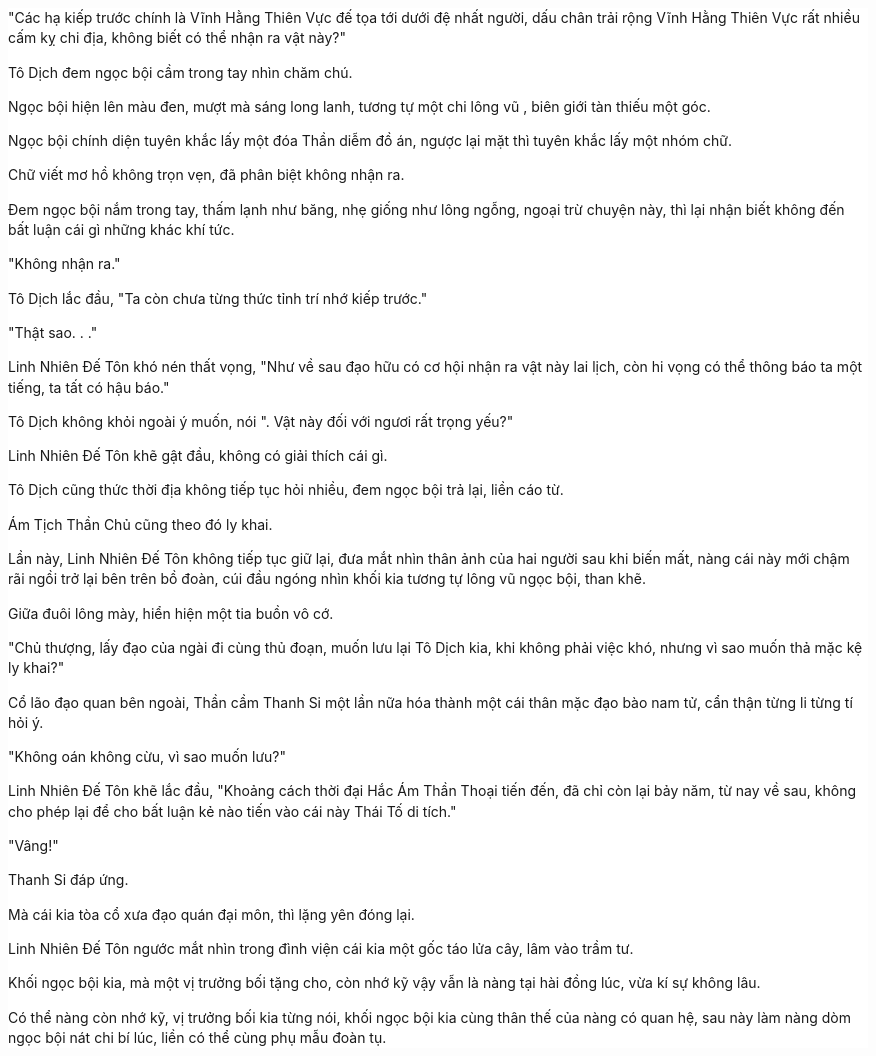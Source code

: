 "Các hạ kiếp trước chính là Vĩnh Hằng Thiên Vực đế tọa tới dưới đệ nhất người, dấu chân trải rộng Vĩnh Hằng Thiên Vực rất nhiều cấm kỵ chi địa, không biết có thể nhận ra vật này?"

Tô Dịch đem ngọc bội cầm trong tay nhìn chăm chú.

Ngọc bội hiện lên màu đen, mượt mà sáng long lanh, tương tự một chi lông vũ , biên giới tàn thiếu một góc.

Ngọc bội chính diện tuyên khắc lấy một đóa Thần diễm đồ án, ngược lại mặt thì tuyên khắc lấy một nhóm chữ.

Chữ viết mơ hồ không trọn vẹn, đã phân biệt không nhận ra.

Đem ngọc bội nắm trong tay, thấm lạnh như băng, nhẹ giống như lông ngỗng, ngoại trừ chuyện này, thì lại nhận biết không đến bất luận cái gì những khác khí tức.

"Không nhận ra."

Tô Dịch lắc đầu, "Ta còn chưa từng thức tỉnh trí nhớ kiếp trước."

"Thật sao. . ."

Linh Nhiên Đế Tôn khó nén thất vọng, "Như về sau đạo hữu có cơ hội nhận ra vật này lai lịch, còn hi vọng có thể thông báo ta một tiếng, ta tất có hậu báo."

Tô Dịch không khỏi ngoài ý muốn, nói ". Vật này đối với ngươi rất trọng yếu?"

Linh Nhiên Đế Tôn khẽ gật đầu, không có giải thích cái gì.

Tô Dịch cũng thức thời địa không tiếp tục hỏi nhiều, đem ngọc bội trả lại, liền cáo từ.

Ám Tịch Thần Chủ cũng theo đó ly khai.

Lần này, Linh Nhiên Đế Tôn không tiếp tục giữ lại, đưa mắt nhìn thân ảnh của hai người sau khi biến mất, nàng cái này mới chậm rãi ngồi trở lại bên trên bồ đoàn, cúi đầu ngóng nhìn khối kia tương tự lông vũ ngọc bội, than khẽ.

Giữa đuôi lông mày, hiển hiện một tia buồn vô cớ.

"Chủ thượng, lấy đạo của ngài đi cùng thủ đoạn, muốn lưu lại Tô Dịch kia, khi không phải việc khó, nhưng vì sao muốn thả mặc kệ ly khai?"

Cổ lão đạo quan bên ngoài, Thần cầm Thanh Si một lần nữa hóa thành một cái thân mặc đạo bào nam tử, cẩn thận từng li từng tí hỏi ý.

"Không oán không cừu, vì sao muốn lưu?"

Linh Nhiên Đế Tôn khẽ lắc đầu, "Khoảng cách thời đại Hắc Ám Thần Thoại tiến đến, đã chỉ còn lại bảy năm, từ nay về sau, không cho phép lại để cho bất luận kẻ nào tiến vào cái này Thái Tố di tích."

"Vâng!"

Thanh Si đáp ứng.

Mà cái kia tòa cổ xưa đạo quán đại môn, thì lặng yên đóng lại.

Linh Nhiên Đế Tôn ngước mắt nhìn trong đình viện cái kia một gốc táo lửa cây, lâm vào trầm tư.

Khối ngọc bội kia, mà một vị trưởng bối tặng cho, còn nhớ kỹ vậy vẫn là nàng tại hài đồng lúc, vừa kí sự không lâu.

Có thể nàng còn nhớ kỹ, vị trưởng bối kia từng nói, khối ngọc bội kia cùng thân thế của nàng có quan hệ, sau này làm nàng dòm ngọc bội nát chi bí lúc, liền có thể cùng phụ mẫu đoàn tụ.
